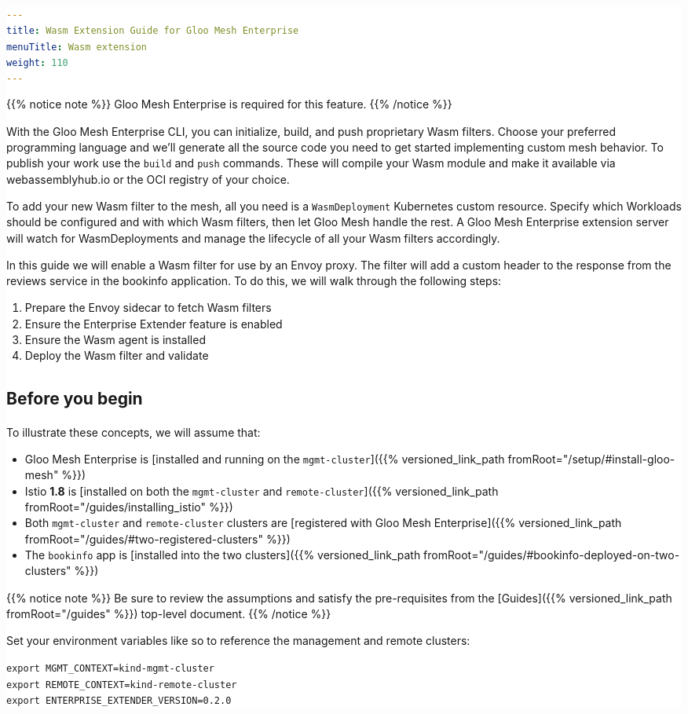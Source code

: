 ```yaml
---
title: Wasm Extension Guide for Gloo Mesh Enterprise
menuTitle: Wasm extension
weight: 110
---
```


{{% notice note %}}
Gloo Mesh Enterprise is required for this feature.
{{% /notice %}}

With the Gloo Mesh Enterprise CLI, you can initialize, build, and push proprietary Wasm filters. Choose your preferred programming language and we’ll generate all the source code you need to get started implementing custom mesh behavior. To publish your work use the `build` and `push` commands. These will compile your Wasm module and make it available via webassemblyhub.io or the OCI registry of your choice.

To add your new Wasm filter to the mesh, all you need is a `WasmDeployment` Kubernetes custom resource. Specify which Workloads should be configured and with which Wasm filters, then let Gloo Mesh handle the rest. A Gloo Mesh Enterprise extension server will watch for WasmDeployments and manage the lifecycle of all your Wasm filters accordingly.

In this guide we will enable a Wasm filter for use by an Envoy proxy. The filter will add a custom header to the response from the reviews service in the bookinfo application. To do this, we will walk through the following steps:

1. Prepare the Envoy sidecar to fetch Wasm filters
1. Ensure the Enterprise Extender feature is enabled
1. Ensure the Wasm agent is installed
1. Deploy the Wasm filter and validate

## Before you begin
To illustrate these concepts, we will assume that:

* Gloo Mesh Enterprise is [installed and running on the `mgmt-cluster`]({{% versioned_link_path fromRoot="/setup/#install-gloo-mesh" %}})
* Istio **1.8** is [installed on both the `mgmt-cluster` and `remote-cluster`]({{% versioned_link_path fromRoot="/guides/installing_istio" %}})
* Both `mgmt-cluster` and `remote-cluster` clusters are [registered with Gloo Mesh Enterprise]({{% versioned_link_path fromRoot="/guides/#two-registered-clusters" %}})
* The `bookinfo` app is [installed into the two clusters]({{% versioned_link_path fromRoot="/guides/#bookinfo-deployed-on-two-clusters" %}})


{{% notice note %}}
Be sure to review the assumptions and satisfy the pre-requisites from the [Guides]({{% versioned_link_path fromRoot="/guides" %}}) top-level document.
{{% /notice %}}

Set your environment variables like so to reference the management and remote clusters:

```shell
export MGMT_CONTEXT=kind-mgmt-cluster
export REMOTE_CONTEXT=kind-remote-cluster
export ENTERPRISE_EXTENDER_VERSION=0.2.0
```
